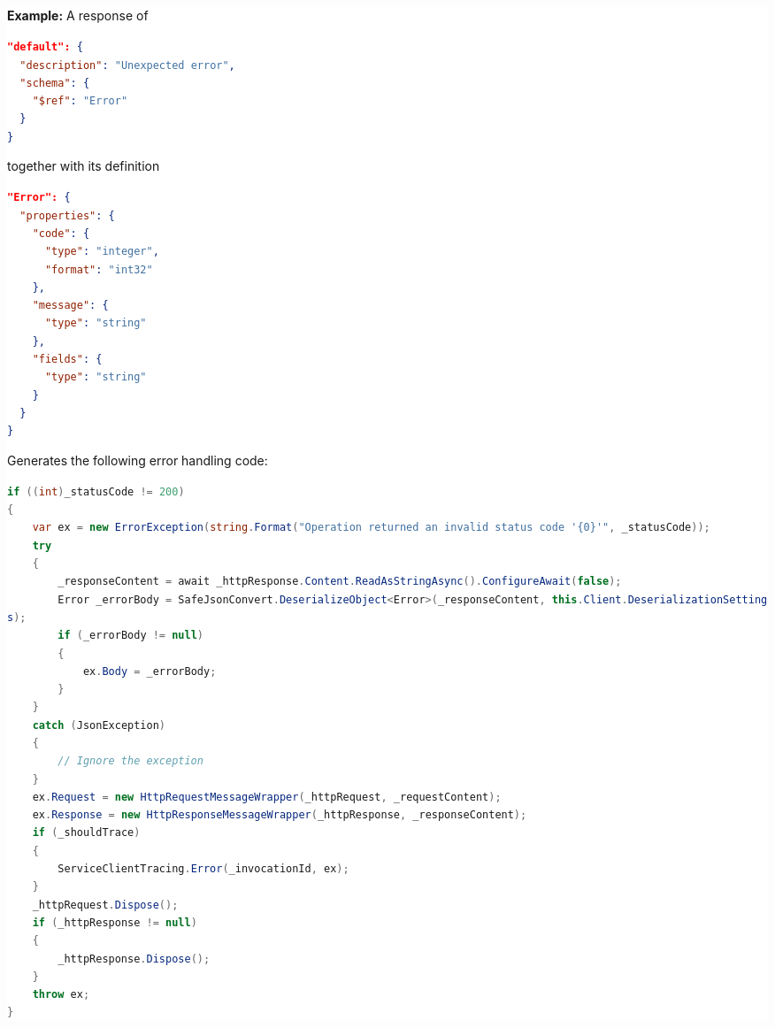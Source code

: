 **Example:**
A response of
```json
"default": {
  "description": "Unexpected error",
  "schema": {
    "$ref": "Error"
  }
}
```
together with its definition
```json
"Error": {
  "properties": {
    "code": {
      "type": "integer",
      "format": "int32"
    },
    "message": {
      "type": "string"
    },
    "fields": {
      "type": "string"
    }
  }
}
```
Generates the following error handling code:
```csharp
if ((int)_statusCode != 200)
{
    var ex = new ErrorException(string.Format("Operation returned an invalid status code '{0}'", _statusCode));
    try
    {
        _responseContent = await _httpResponse.Content.ReadAsStringAsync().ConfigureAwait(false);
        Error _errorBody = SafeJsonConvert.DeserializeObject<Error>(_responseContent, this.Client.DeserializationSettings);
        if (_errorBody != null)
        {
            ex.Body = _errorBody;
        }
    }
    catch (JsonException)
    {
        // Ignore the exception
    }
    ex.Request = new HttpRequestMessageWrapper(_httpRequest, _requestContent);
    ex.Response = new HttpResponseMessageWrapper(_httpResponse, _responseContent);
    if (_shouldTrace)
    {
        ServiceClientTracing.Error(_invocationId, ex);
    }
    _httpRequest.Dispose();
    if (_httpResponse != null)
    {
        _httpResponse.Dispose();
    }
    throw ex;
}
```
